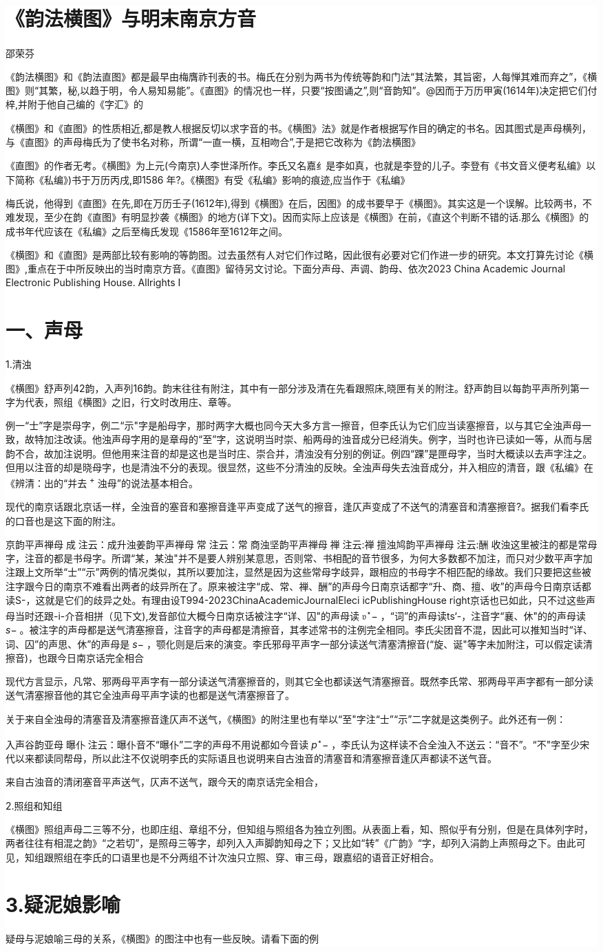 # 《韵法横图》与明末南京方音  

邵荣芬  

《韵法横图》和《韵法直图》都是最早由梅膺祚刊表的书。梅氏在分别为两书为传统等韵和门法“其法繁，其旨密，人每惮其难而弃之”，《横图》则“其繁，秘,以趋于明，令人易知易能”。《直图》的情况也一样，只要“按图诵之”,则“音韵知”。@因而于万历甲寅(1614年)决定把它们付梓,并附于他自己编的《字汇》的  

《横图》和《直图》的性质相近,都是教人根据反切以求字音的书。《横图》法》就是作者根据写作目的确定的书名。因其图式是声母横列，与《直图》的声母梅氏为了使书名对称，所谓“一直一横，互相吻合”,于是把它改称为《韵法横图》  

《直图》的作者无考。《横图》为上元(今南京)人李世泽所作。李氏又名嘉纟是李如真，也就是李登的儿子。李登有《书文音义便考私编》以下简称《私编》)书于万历丙戌,即1586 年?。《横图》有受《私编》影响的痕迹,应当作于《私编》  

梅氏说，他得到《直图》在先,即在万历壬子(1612年),得到《横图》在后，因图》的成书要早于《横图》。其实这是一个误解。比较两书，不难发现，至少在韵《直图》有明显抄袭《横图》的地方(详下文)。因而实际上应该是《横图》在前，《直这个判断不错的话.那么《横图》的成书年代应该在《私编》之后至梅氏发现《1586年至1612年之间。  

《横图》和《直图》是两部比较有影响的等韵图。过去虽然有人对它们作过略，因此很有必要对它们作进一步的研究。本文打算先讨论《横图》,重点在于中所反映出的当时南京方音。《直图》留待另文讨论。下面分声母、声调、韵母、依次2023 China Academic Journal Electronic Publishing House. Allrights I  

# 一、声母  

1.清浊  

《横图》舒声列42韵，入声列16韵。韵末往往有附注，其中有一部分涉及清在先看跟照床,晓匣有关的附注。舒声韵目以每韵平声所列第一字为代表，照组《横图》之旧，行文时改用庄、章等。  

例一“士”字是崇母字，例二“示"字是船母字，那时两字大概也同今天大多方言一擦音，但李氏认为它们应当读塞擦音，以与其它全浊声母一致，故特加注改读。他浊声母字用的是章母的“至”字，这说明当时崇、船两母的浊音成分已经消失。例字，当时也许已读如一等，从而与居韵不合，故加注说明。但他用来注音的却是这也是当时庄、崇合并，清浊没有分别的例证。例四“踝”是匣母字，当时大概读以去声字注之。但用以注音的却是晓母字，也是清浊不分的表现。很显然，这些不分清浊的反映。全浊声母失去浊音成分，并入相应的清音，跟《私编》在《辨清：出的“并去 $^+$ 浊母”的说法基本相合。  

现代的南京话跟北京话一样，全浊音的塞音和塞擦音逢平声变成了送气的擦音，逢仄声变成了不送气的清塞音和清塞擦音?。据我们看李氏的口音也是这下面的附注。  

京韵平声禅母 成 注云：成升浊姜韵平声禅母 常 注云：常 商浊坚韵平声禅母 禅 注云:禅 擅浊鸠韵平声禅母 注云:酬 收浊这里被注的都是常母字，注音的都是书母字。所谓“某，某浊"并不是要人辨别某意思，否则常、书相配的音节很多，为何大多数都不加注，而只对少数平声字加注跟上文所举“士”“示”两例的情况类似，其所以要加注，显然是因为这些常母字歧异，跟相应的书母字不相匹配的缘故。我们只要把这些被注字跟今日的南京不难看出两者的歧异所在了。原来被注字“成、常、禅、酬”的声母今日南京话都字“升、商、擅、收”的声母今日南京话都读S-，这就是它们的歧异之处。有理由设T994-2023ChinaAcademicJournalEleci icPublishingHouse right京话也已如此，只不过这些声母当时还跟-i-介音相拼（见下文),发音部位大概今日南京话被注字“详、囚"的声母读 $\mathfrak{v}^{\star}-$ ，“词”的声母读ts‘-，注音字“襄、休"的的声母读 $s-$ 。被注字的声母都是送气清塞擦音，注音字的声母都是清擦音，其孝述常书的注例完全相同。李氏尖团音不混，因此可以推知当时“详、词、囚”的声思、休”的声母是 $s-$ ，颚化则是后来的演变。李氏邪母平声字一部分读送气清塞清擦音(“旋、诞"等字未加附注，可以假定读清擦音)，也跟今日南京话完全相合  

现代方言显示，凡常、邪两母平声字有一部分读送气清塞擦音的，则其它全也都读送气清塞擦音。既然李氏常、邪两母平声字都有一部分读送气清塞擦音他的其它全浊声母平声字读的也都是送气清塞擦音了。  

关于来自全浊母的清塞音及清塞擦音逢仄声不送气，《横图》的附注里也有举以“至"字注“士”“示”二字就是这类例子。此外还有一例：  

入声谷韵亚母 曝仆 注云：曝仆音不“曝仆”二字的声母不用说都如今音读 $p^{\star}-$ ，李氏认为这样读不合全浊入不送云：“音不”。“不"字至少宋代以来都读同帮母，所以此注不仅说明李氏的实际语且也说明来自古浊音的清塞音和清塞擦音逢仄声都读不送气音。  

来自古浊音的清闭塞音平声送气，仄声不送气，跟今天的南京话完全相合，  

2.照组和知组  

《横图》照组声母二三等不分，也即庄组、章组不分，但知组与照组各为独立列图。从表面上看，知、照似乎有分别，但是在具体列字时，两者往往有相混之韵》“之若切”，是照母三等字，却列入入声脚韵知母之下；又比如“转”《广韵》“字，却列入涓韵上声照母之下。由此可见，知组跟照组在李氏的口语里也是不分两组不计次浊只立照、穿、审三母，跟嘉绍的语音正好相合。  

# 3.疑泥娘影喻  

疑母与泥娘喻三母的关系，《横图》的图注中也有一些反映。请看下面的例  
